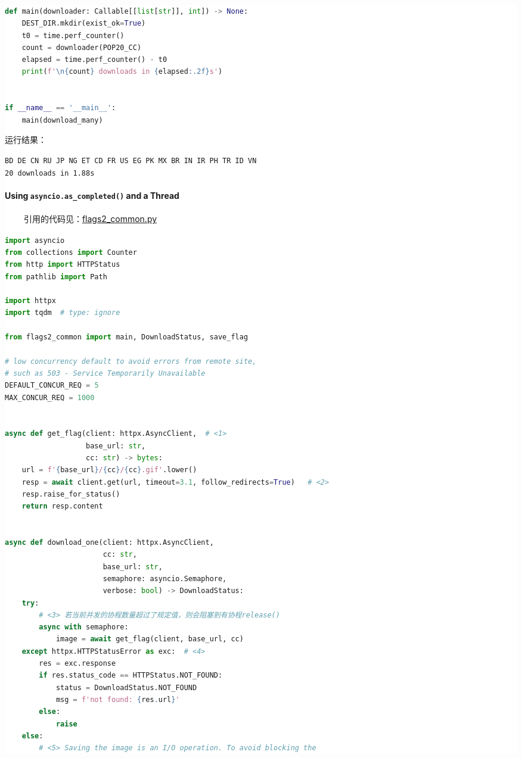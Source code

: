 ```python
def main(downloader: Callable[[list[str]], int]) -> None:
    DEST_DIR.mkdir(exist_ok=True)
    t0 = time.perf_counter()
    count = downloader(POP20_CC)
    elapsed = time.perf_counter() - t0
    print(f'\n{count} downloads in {elapsed:.2f}s')


if __name__ == '__main__':
    main(download_many)
```
运行结果：
```
BD DE CN RU JP NG ET CD FR US EG PK MX BR IN IR PH TR ID VN 
20 downloads in 1.88s
```

#### Using `asyncio.as_completed()` and a Thread
&emsp;&emsp; 引用的代码见：[flags2_common.py](https://github.com/fluentpython/example-code-2e/blob/master/20-executors/getflags/flags2_common.py)
```python
import asyncio
from collections import Counter
from http import HTTPStatus
from pathlib import Path

import httpx
import tqdm  # type: ignore

from flags2_common import main, DownloadStatus, save_flag

# low concurrency default to avoid errors from remote site,
# such as 503 - Service Temporarily Unavailable
DEFAULT_CONCUR_REQ = 5
MAX_CONCUR_REQ = 1000


async def get_flag(client: httpx.AsyncClient,  # <1>
                   base_url: str,
                   cc: str) -> bytes:
    url = f'{base_url}/{cc}/{cc}.gif'.lower()
    resp = await client.get(url, timeout=3.1, follow_redirects=True)   # <2>
    resp.raise_for_status()
    return resp.content


async def download_one(client: httpx.AsyncClient,
                       cc: str,
                       base_url: str,
                       semaphore: asyncio.Semaphore,
                       verbose: bool) -> DownloadStatus:
    try:
        # <3> 若当前并发的协程数量超过了规定值，则会阻塞到有协程release()
        async with semaphore:  
            image = await get_flag(client, base_url, cc)
    except httpx.HTTPStatusError as exc:  # <4>
        res = exc.response
        if res.status_code == HTTPStatus.NOT_FOUND:
            status = DownloadStatus.NOT_FOUND
            msg = f'not found: {res.url}'
        else:
            raise
    else:
        # <5> Saving the image is an I/O operation. To avoid blocking the 
```